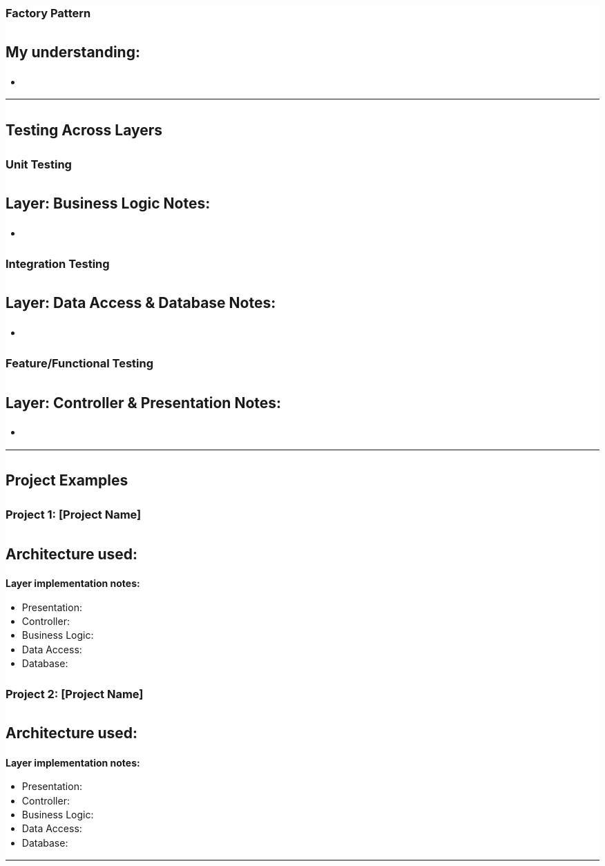 ### Factory Pattern
**My understanding:**
- 
-

---

## Testing Across Layers

### Unit Testing
**Layer**: Business Logic
**Notes:**
-
-

### Integration Testing
**Layer**: Data Access & Database
**Notes:**
-
-

### Feature/Functional Testing
**Layer**: Controller & Presentation
**Notes:**
-
-

---

## Project Examples

### Project 1: [Project Name]
**Architecture used:**
- 

**Layer implementation notes:**
- Presentation:
- Controller:
- Business Logic:
- Data Access:
- Database:

### Project 2: [Project Name]
**Architecture used:**
- 

**Layer implementation notes:**
- Presentation:
- Controller:
- Business Logic:
- Data Access:
- Database:

---